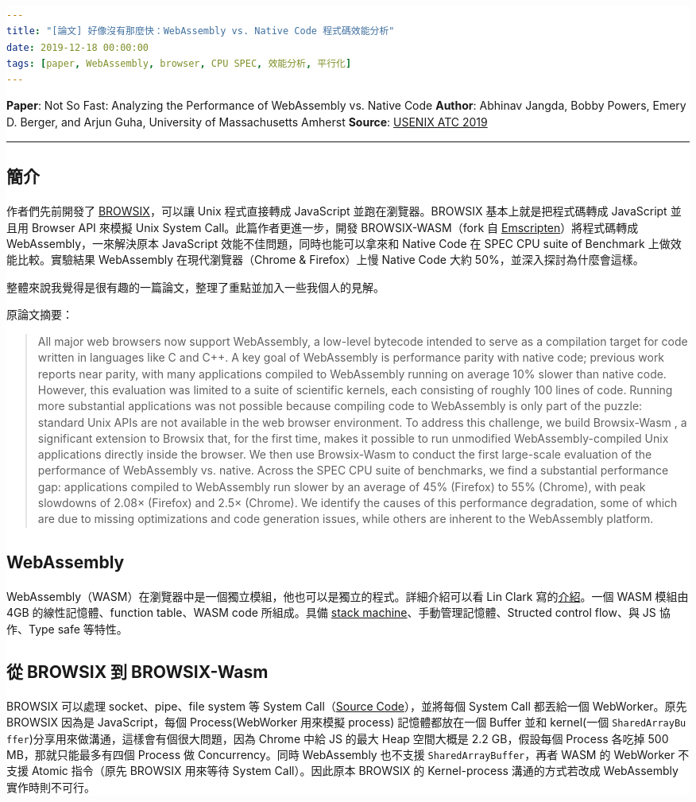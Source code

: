 ```yaml
---
title: "[論文] 好像沒有那麼快：WebAssembly vs. Native Code 程式碼效能分析"
date: 2019-12-18 00:00:00
tags: [paper, WebAssembly, browser, CPU SPEC, 效能分析, 平行化]
---
```

**Paper**: Not So Fast: Analyzing the Performance of WebAssembly vs. Native Code
**Author**: Abhinav Jangda, Bobby Powers, Emery D. Berger, and Arjun Guha, University of Massachusetts Amherst
**Source**: [USENIX ATC 2019](https://www.usenix.org/conference/atc19/presentation/jangda)

---

## 簡介

作者們先前開發了 [BROWSIX](https://github.com/plasma-umass/browsix)，可以讓 Unix 程式直接轉成 JavaScript 並跑在瀏覽器。BROWSIX 基本上就是把程式碼轉成 JavaScript 並且用 Browser API 來模擬 Unix System Call。此篇作者更進一步，開發 BROWSIX-WASM（fork 自 [Emscripten](https://github.com/emscripten-core/emscripten)）將程式碼轉成 WebAssembly，一來解決原本 JavaScript 效能不佳問題，同時也能可以拿來和 Native Code 在 SPEC CPU suite of Benchmark 上做效能比較。實驗結果 WebAssembly 在現代瀏覽器（Chrome & Firefox）上慢 Native Code 大約 50%，並深入探討為什麼會這樣。

整體來說我覺得是很有趣的一篇論文，整理了重點並加入一些我個人的見解。

 
 
原論文摘要：

> All major web browsers now support WebAssembly, a low-level bytecode intended to serve as a compilation target for code written in languages like C and C++. A key goal of WebAssembly is performance parity with native code; previous work reports near parity, with many applications compiled to WebAssembly running on average 10% slower than native code. However, this evaluation was limited to a suite of scientific kernels, each consisting of roughly 100 lines of code. Running more substantial applications was not possible because compiling code to WebAssembly is only part of the puzzle: standard Unix APIs are not available in the web browser environment. To address this challenge, we build Browsix-Wasm , a significant extension to Browsix that, for the first time, makes it possible to run unmodified WebAssembly-compiled Unix applications directly inside the browser. We then use Browsix-Wasm to conduct the first large-scale evaluation of the performance of WebAssembly vs. native. Across the SPEC CPU suite of benchmarks, we find a substantial performance gap: applications compiled to WebAssembly run slower by an average of 45% (Firefox) to 55% (Chrome), with peak slowdowns of 2.08× (Firefox) and 2.5× (Chrome). We identify the causes of this performance degradation, some of which are due to missing optimizations and code generation issues, while others are inherent to the WebAssembly platform.

## WebAssembly

WebAssembly（WASM）在瀏覽器中是一個獨立模組，他也可以是獨立的程式。詳細介紹可以看 Lin Clark 寫的[介紹](https://hacks.mozilla.org/2018/10/webassemblys-post-mvp-future/)。一個 WASM 模組由 4GB 的線性記憶體、function table、WASM code 所組成。具備 [stack machine](https://en.wikipedia.org/wiki/Stack_machine)、手動管理記憶體、Structed control flow、與 JS 協作、Type safe 等特性。

## 從 BROWSIX 到 BROWSIX-Wasm

BROWSIX 可以處理 socket、pipe、file system 等 System Call（[Source Code](https://github.com/plasma-umass/browsix-emscripten/blob/browsix-wasm/src/library_browsix.js)），並將每個 System Call 都丟給一個 WebWorker。原先 BROWSIX 因為是 JavaScript，每個 Process(WebWorker 用來模擬 process) 記憶體都放在一個 Buffer 並和 kernel(一個 `SharedArrayBuffer`)分享用來做溝通，這樣會有個很大問題，因為 Chrome 中給 JS 的最大 Heap 空間大概是 2.2 GB，假設每個 Process 各吃掉 500 MB，那就只能最多有四個 Process 做 Concurrency。同時 WebAssembly 也不支援 `SharedArrayBuffer`，再者 WASM 的 WebWorker 不支援 Atomic 指令（原先 BROWSIX 用來等待 System Call）。因此原本 BROWSIX 的 Kernel-process 溝通的方式若改成 WebAssembly 實作時則不可行。
